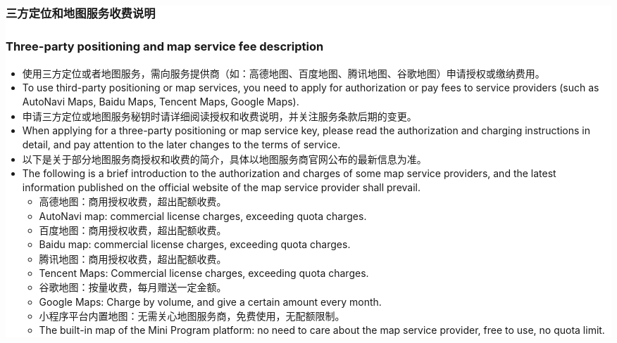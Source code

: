 ### 三方定位和地图服务收费说明
### Three-party positioning and map service fee description

* 使用三方定位或者地图服务，需向服务提供商（如：高德地图、百度地图、腾讯地图、谷歌地图）申请授权或缴纳费用。
* To use third-party positioning or map services, you need to apply for authorization or pay fees to service providers (such as AutoNavi Maps, Baidu Maps, Tencent Maps, Google Maps).
* 申请三方定位或地图服务秘钥时请详细阅读授权和收费说明，并关注服务条款后期的变更。
* When applying for a three-party positioning or map service key, please read the authorization and charging instructions in detail, and pay attention to the later changes to the terms of service.
* 以下是关于部分地图服务商授权和收费的简介，具体以地图服务商官网公布的最新信息为准。
* The following is a brief introduction to the authorization and charges of some map service providers, and the latest information published on the official website of the map service provider shall prevail.
  * 高德地图：商用授权收费，超出配额收费。
  * AutoNavi map: commercial license charges, exceeding quota charges.
  * 百度地图：商用授权收费，超出配额收费。
  * Baidu map: commercial license charges, exceeding quota charges.
  * 腾讯地图：商用授权收费，超出配额收费。
  * Tencent Maps: Commercial license charges, exceeding quota charges.
  * 谷歌地图：按量收费，每月赠送一定金额。
  * Google Maps: Charge by volume, and give a certain amount every month.
  * 小程序平台内置地图：无需关心地图服务商，免费使用，无配额限制。
  * The built-in map of the Mini Program platform: no need to care about the map service provider, free to use, no quota limit.